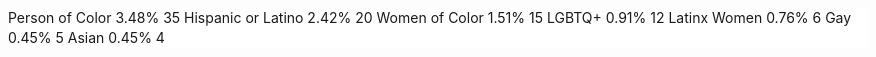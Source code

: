 <td>Person of Color</td>

<td>3.48%</td>

<td>35</td>

</tr>

<tr>

<td>Hispanic or Latino</td>

<td>2.42%</td>

<td>20</td>

</tr>

<tr>

<td>Women of Color</td>

<td>1.51%</td>

<td>15</td>

</tr>

<tr>

<td>LGBTQ+</td>

<td>0.91%</td>

<td>12</td>

</tr>

<tr>

<td>Latinx Women</td>

<td>0.76%</td>

<td>6</td>

</tr>

<tr>

<td>Gay</td>

<td>0.45%</td>

<td>5</td>

</tr>

<tr>

<td>Asian</td>

<td>0.45%</td>

<td>4</td>
